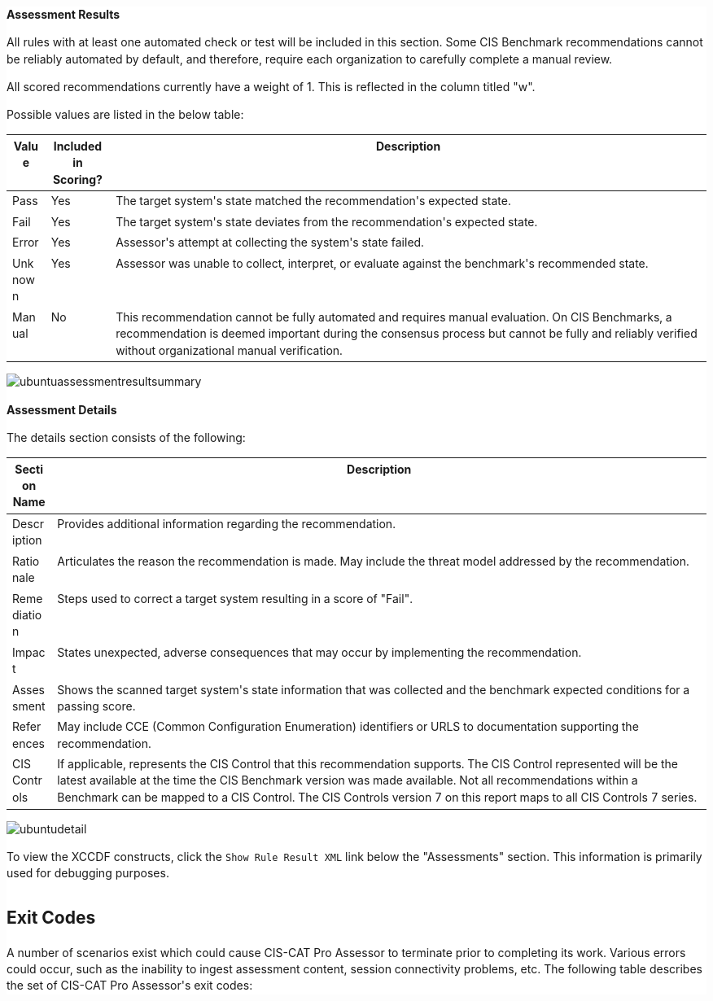 **Assessment Results**

All rules with at least one automated check or test will be included in this section. Some CIS Benchmark recommendations cannot be reliably automated by default, and therefore, require each organization to carefully complete a manual review.

All scored recommendations currently have a weight of 1. This is reflected in the column titled "w".

Possible values are listed in the below table:

|Value|Included in Scoring?|Description|
|-----|--------------------|-----------|
|Pass|Yes|The target system's state matched the recommendation's expected state.|
|Fail|Yes|The target system's state deviates from the recommendation's expected state.|
|Error|Yes|Assessor's attempt at collecting the system's state failed.|
|Unknown|Yes|Assessor was unable to collect, interpret, or evaluate against the benchmark's recommended state.|
|Manual|No|This recommendation cannot be fully automated and requires manual evaluation. On CIS Benchmarks, a recommendation is deemed important during the consensus process but cannot be fully and reliably verified without organizational manual verification. |

![ubuntuassessmentresultsummary](https://i.imgur.com/lBQ8Ckc.png)


**Assessment Details**

The details section consists of the following:

|Section Name|  Description                                              |
|--------------|-------------------------------------------------------------|
|Description        |  Provides additional information regarding the recommendation.         |
|Rationale         |Articulates the reason the recommendation is made. May include the threat model addressed by the recommendation.           |
|Remediation         |   Steps used to correct a target system resulting in a score of "Fail".        |
|Impact         |   States unexpected, adverse consequences that may occur by implementing the recommendation.        |
|Assessment         |  Shows the scanned target system's state information that was collected and the benchmark expected conditions for a passing score.        |
|References         | May include CCE (Common Configuration Enumeration) identifiers or URLS to documentation supporting the recommendation.          |
|CIS Controls         | If applicable, represents the CIS Control that this recommendation supports. The CIS Control represented will be the latest available at the time the CIS Benchmark version was made available. Not all recommendations within a Benchmark can be mapped to a CIS Control. The CIS Controls version 7 on this report maps to all CIS Controls 7 series.   |

![ubuntudetail](https://i.imgur.com/69tRhH8.png)

To view the XCCDF constructs, click the `Show Rule Result XML` link below the "Assessments" section. This information is primarily used for debugging purposes.

## Exit Codes ##
A number of scenarios exist which could cause CIS-CAT Pro Assessor to terminate prior to completing its work.  Various errors could occur, such as the inability to ingest assessment content, session connectivity problems, etc.  The following table describes the set of CIS-CAT Pro Assessor's exit codes:
